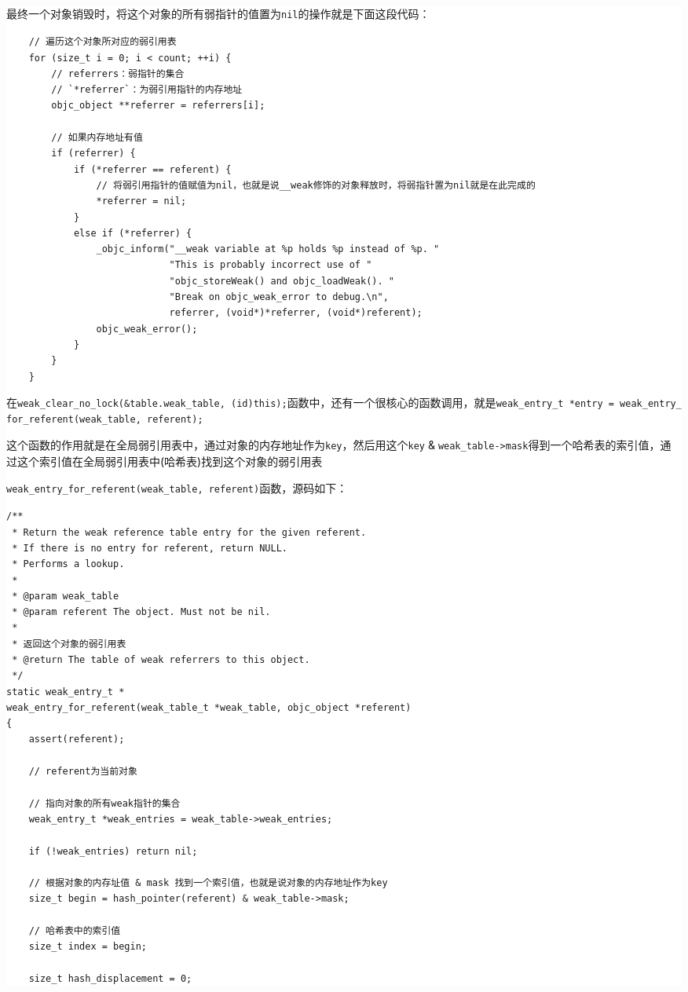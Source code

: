 最终一个对象销毁时，将这个对象的所有弱指针的值置为`nil`的操作就是下面这段代码：

```
	// 遍历这个对象所对应的弱引用表
    for (size_t i = 0; i < count; ++i) {
        // referrers：弱指针的集合
        // `*referrer`：为弱引用指针的内存地址
        objc_object **referrer = referrers[i];
        
        // 如果内存地址有值
        if (referrer) {
            if (*referrer == referent) {
                // 将弱引用指针的值赋值为nil，也就是说__weak修饰的对象释放时，将弱指针置为nil就是在此完成的
                *referrer = nil;
            }
            else if (*referrer) {
                _objc_inform("__weak variable at %p holds %p instead of %p. "
                             "This is probably incorrect use of "
                             "objc_storeWeak() and objc_loadWeak(). "
                             "Break on objc_weak_error to debug.\n", 
                             referrer, (void*)*referrer, (void*)referent);
                objc_weak_error();
            }
        }
    }
```

在`weak_clear_no_lock(&table.weak_table, (id)this);`函数中，还有一个很核心的函数调用，就是`weak_entry_t *entry = weak_entry_for_referent(weak_table, referent);` 

这个函数的作用就是在全局弱引用表中，通过对象的内存地址作为`key`，然后用这个`key` & `weak_table->mask`得到一个哈希表的索引值，通过这个索引值在全局弱引用表中(哈希表)找到这个对象的弱引用表

`weak_entry_for_referent(weak_table, referent)`函数，源码如下：

```
/** 
 * Return the weak reference table entry for the given referent. 
 * If there is no entry for referent, return NULL. 
 * Performs a lookup.
 *
 * @param weak_table 
 * @param referent The object. Must not be nil.
 *
 * 返回这个对象的弱引用表
 * @return The table of weak referrers to this object. 
 */
static weak_entry_t *
weak_entry_for_referent(weak_table_t *weak_table, objc_object *referent)
{
    assert(referent);

    // referent为当前对象
    
    // 指向对象的所有weak指针的集合
    weak_entry_t *weak_entries = weak_table->weak_entries;

    if (!weak_entries) return nil;

    // 根据对象的内存址值 & mask 找到一个索引值，也就是说对象的内存地址作为key
    size_t begin = hash_pointer(referent) & weak_table->mask;
    
    // 哈希表中的索引值
    size_t index = begin;
    
    size_t hash_displacement = 0;
```